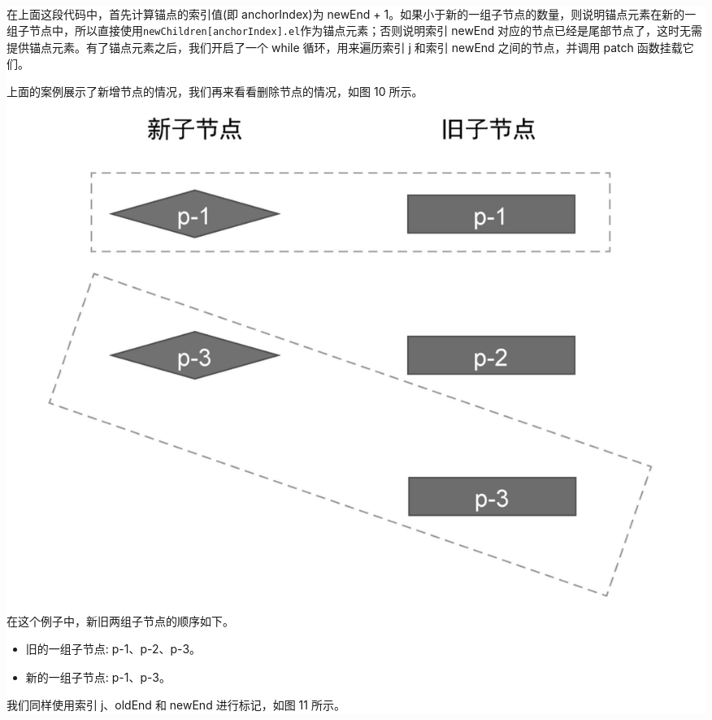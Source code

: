 在上面这段代码中，首先计算锚点的索引值(即 anchorIndex)为 newEnd + 1。如果小于新的一组子节点的数量，则说明锚点元素在新的一组子节点中，所以直接使用`newChildren[anchorIndex].el`作为锚点元素；否则说明索引 newEnd 对应的节点已经是尾部节点了，这时无需提供锚点元素。有了锚点元素之后，我们开启了一个 while 循环，用来遍历索引 j 和索引 newEnd 之间的节点，并调用 patch 函数挂载它们。

上面的案例展示了新增节点的情况，我们再来看看删除节点的情况，如图 10 所示。

![img](../assets/VueImage/快速Diff-10.png)
在这个例子中，新旧两组子节点的顺序如下。

- 旧的一组子节点: p-1、p-2、p-3。

- 新的一组子节点: p-1、p-3。

我们同样使用索引 j、oldEnd 和 newEnd 进行标记，如图 11 所示。
